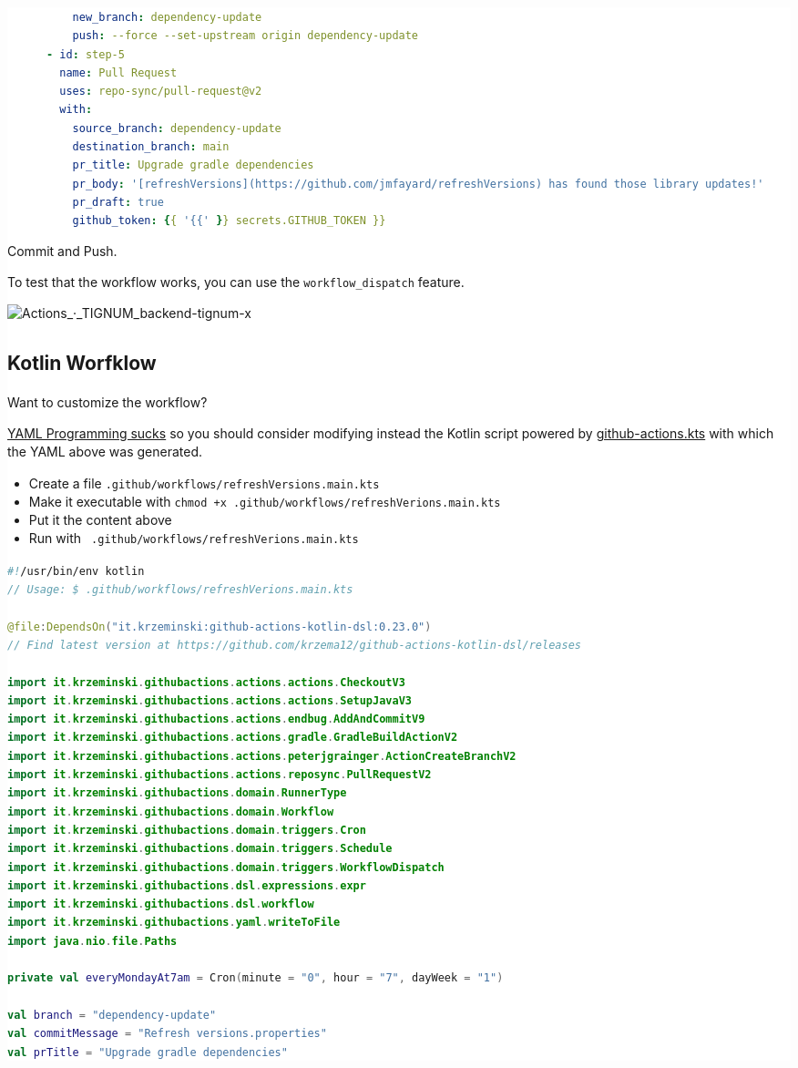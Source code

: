 ```YAML
          new_branch: dependency-update
          push: --force --set-upstream origin dependency-update
      - id: step-5
        name: Pull Request
        uses: repo-sync/pull-request@v2
        with:
          source_branch: dependency-update
          destination_branch: main
          pr_title: Upgrade gradle dependencies
          pr_body: '[refreshVersions](https://github.com/jmfayard/refreshVersions) has found those library updates!'
          pr_draft: true
          github_token: {{ '{{' }} secrets.GITHUB_TOKEN }}
```

Commit and Push.

To test that the workflow works, you can use the `workflow_dispatch` feature.

<img width="1308" alt="Actions_·_TIGNUM_backend-tignum-x" src="https://user-images.githubusercontent.com/459464/182308538-42ad3750-49a2-43ae-b39e-2dcb508ef974.png">


## Kotlin Worfklow

Want to customize the workflow?

[YAML Programming sucks](https://dev.to/jmfayard/github-actions-a-new-hope-in-yaml-wasteland-1i9c) so you should consider
modifying instead the Kotlin script powered by [github-actions.kts](https://krzema12.github.io/github-actions-kotlin-dsl/)
with which the YAML above was generated.

- Create a file `.github/workflows/refreshVersions.main.kts`
- Make it executable with `chmod +x .github/workflows/refreshVerions.main.kts`
- Put it the content above
- Run with ` .github/workflows/refreshVerions.main.kts`

```kotlin
#!/usr/bin/env kotlin
// Usage: $ .github/workflows/refreshVerions.main.kts

@file:DependsOn("it.krzeminski:github-actions-kotlin-dsl:0.23.0")
// Find latest version at https://github.com/krzema12/github-actions-kotlin-dsl/releases

import it.krzeminski.githubactions.actions.actions.CheckoutV3
import it.krzeminski.githubactions.actions.actions.SetupJavaV3
import it.krzeminski.githubactions.actions.endbug.AddAndCommitV9
import it.krzeminski.githubactions.actions.gradle.GradleBuildActionV2
import it.krzeminski.githubactions.actions.peterjgrainger.ActionCreateBranchV2
import it.krzeminski.githubactions.actions.reposync.PullRequestV2
import it.krzeminski.githubactions.domain.RunnerType
import it.krzeminski.githubactions.domain.Workflow
import it.krzeminski.githubactions.domain.triggers.Cron
import it.krzeminski.githubactions.domain.triggers.Schedule
import it.krzeminski.githubactions.domain.triggers.WorkflowDispatch
import it.krzeminski.githubactions.dsl.expressions.expr
import it.krzeminski.githubactions.dsl.workflow
import it.krzeminski.githubactions.yaml.writeToFile
import java.nio.file.Paths

private val everyMondayAt7am = Cron(minute = "0", hour = "7", dayWeek = "1")

val branch = "dependency-update"
val commitMessage = "Refresh versions.properties"
val prTitle = "Upgrade gradle dependencies"
```
